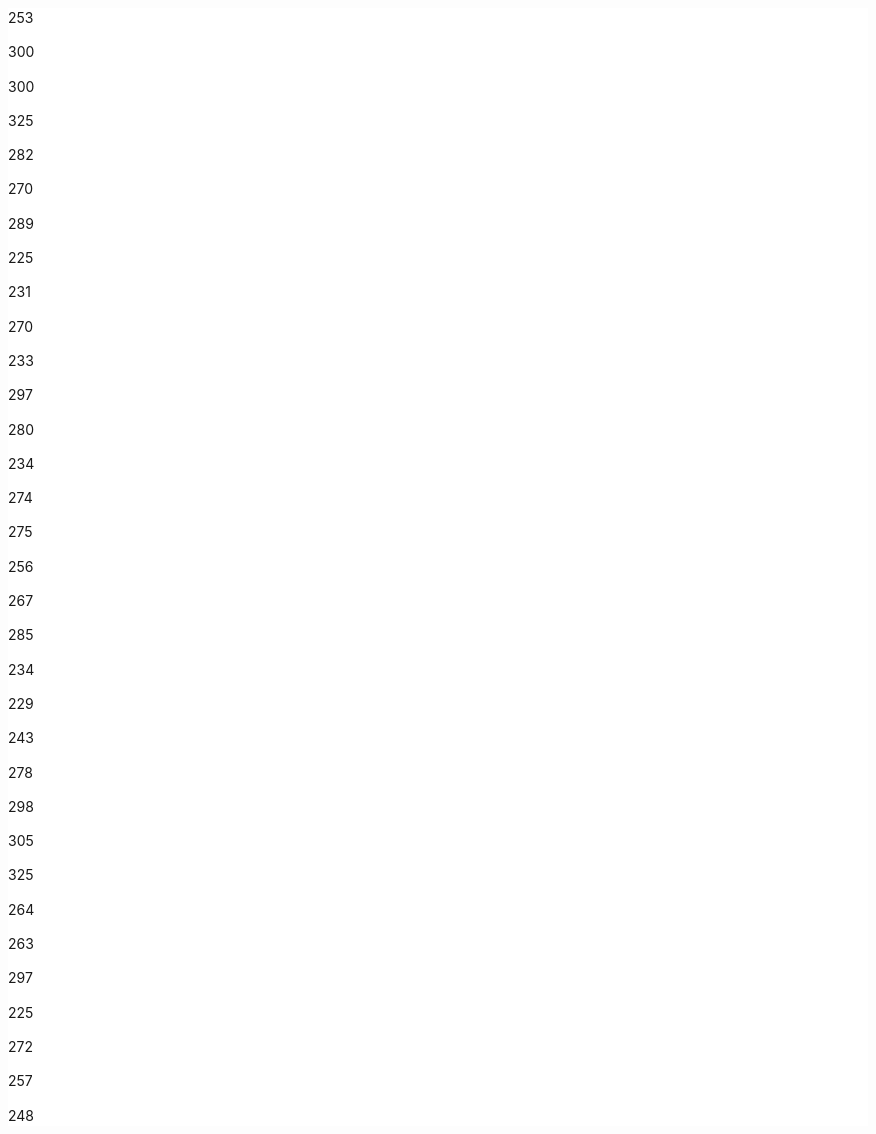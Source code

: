 253

300

300

325

282

270

289

225

231

270

233

297

280

234

274

275

256

267

285

234

229

243

278

298

305

325

264

263

297

225

272

257

248
